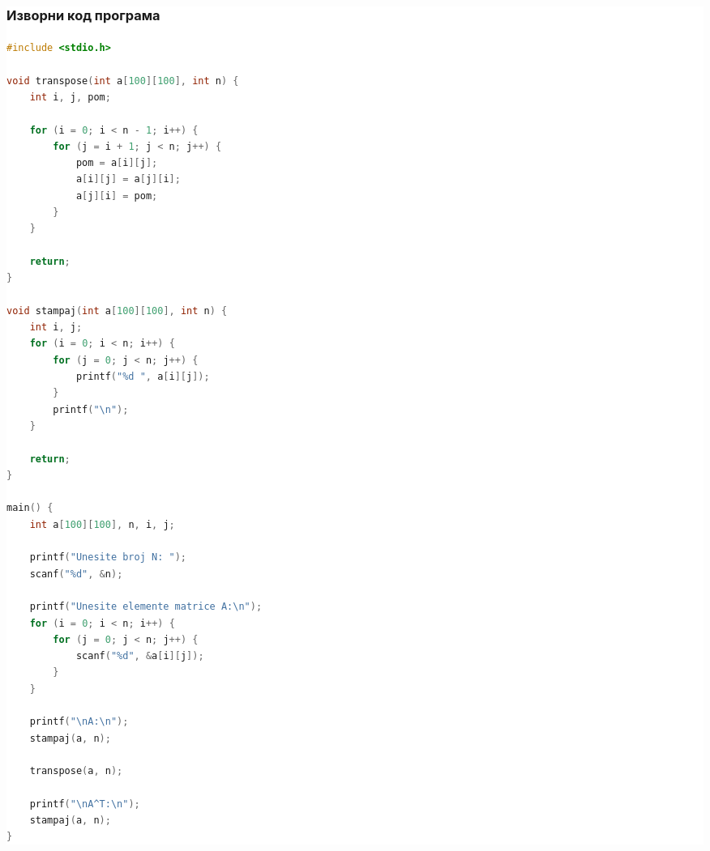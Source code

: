 ### Изворни код програма

```c linenums="1"
#include <stdio.h>

void transpose(int a[100][100], int n) {
    int i, j, pom;

    for (i = 0; i < n - 1; i++) {
        for (j = i + 1; j < n; j++) {
            pom = a[i][j];
            a[i][j] = a[j][i];
            a[j][i] = pom;
        }
    }

    return;
}

void stampaj(int a[100][100], int n) {
    int i, j;
    for (i = 0; i < n; i++) {
        for (j = 0; j < n; j++) {
            printf("%d ", a[i][j]);
        }
        printf("\n");
    }

    return;
}

main() {
    int a[100][100], n, i, j;

    printf("Unesite broj N: ");
    scanf("%d", &n);

    printf("Unesite elemente matrice A:\n");
    for (i = 0; i < n; i++) {
        for (j = 0; j < n; j++) {
            scanf("%d", &a[i][j]);
        }
    }

    printf("\nA:\n");
    stampaj(a, n);

    transpose(a, n);

    printf("\nA^T:\n");
    stampaj(a, n);
}
```
